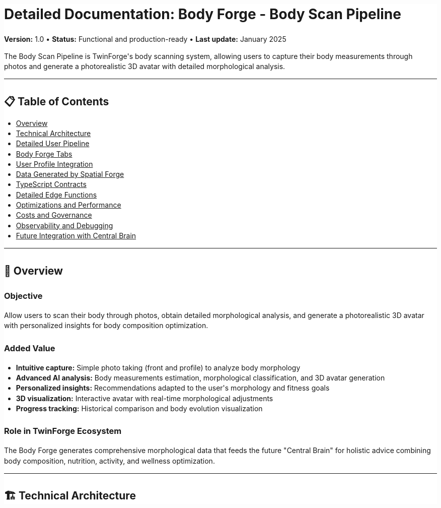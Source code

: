 # Detailed Documentation: Body Forge - Body Scan Pipeline

**Version:** 1.0 • **Status:** Functional and production-ready • **Last update:** January 2025

The Body Scan Pipeline is TwinForge's body scanning system, allowing users to capture their body measurements through photos and generate a photorealistic 3D avatar with detailed morphological analysis.

---

## 📋 Table of Contents

- [Overview](#overview)
- [Technical Architecture](#technical-architecture)
- [Detailed User Pipeline](#detailed-user-pipeline)
- [Body Forge Tabs](#body-forge-tabs)
- [User Profile Integration](#user-profile-integration)
- [Data Generated by Spatial Forge](#data-generated-by-spatial-forge)
- [TypeScript Contracts](#typescript-contracts)
- [Detailed Edge Functions](#detailed-edge-functions)
- [Optimizations and Performance](#optimizations-and-performance)
- [Costs and Governance](#costs-and-governance)
- [Observability and Debugging](#observability-and-debugging)
- [Future Integration with Central Brain](#future-integration-with-central-brain)

---

## 🎯 Overview

### Objective
Allow users to scan their body through photos, obtain detailed morphological analysis, and generate a photorealistic 3D avatar with personalized insights for body composition optimization.

### Added Value
- **Intuitive capture:** Simple photo taking (front and profile) to analyze body morphology
- **Advanced AI analysis:** Body measurements estimation, morphological classification, and 3D avatar generation
- **Personalized insights:** Recommendations adapted to the user's morphology and fitness goals
- **3D visualization:** Interactive avatar with real-time morphological adjustments
- **Progress tracking:** Historical comparison and body evolution visualization

### Role in TwinForge Ecosystem
The Body Forge generates comprehensive morphological data that feeds the future "Central Brain" for holistic advice combining body composition, nutrition, activity, and wellness optimization.

---

## 🏗️ Technical Architecture
